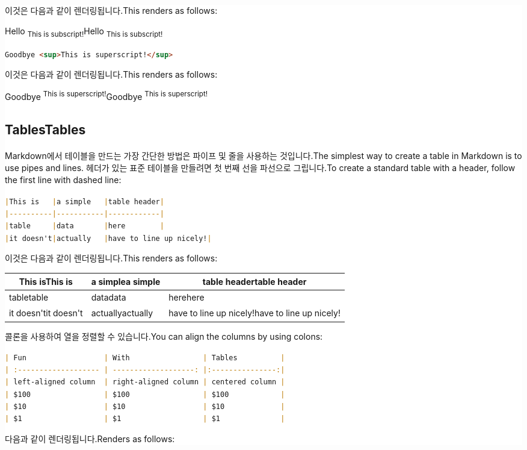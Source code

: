 <span data-ttu-id="cc3f9-322">이것은 다음과 같이 렌더링됩니다.</span><span class="sxs-lookup"><span data-stu-id="cc3f9-322">This renders as follows:</span></span>

<span data-ttu-id="cc3f9-323">Hello <sub>This is subscript!</sub></span><span class="sxs-lookup"><span data-stu-id="cc3f9-323">Hello <sub>This is subscript!</sub></span></span>

```html
Goodbye <sup>This is superscript!</sup>
```

<span data-ttu-id="cc3f9-324">이것은 다음과 같이 렌더링됩니다.</span><span class="sxs-lookup"><span data-stu-id="cc3f9-324">This renders as follows:</span></span>

<span data-ttu-id="cc3f9-325">Goodbye <sup>This is superscript!</sup></span><span class="sxs-lookup"><span data-stu-id="cc3f9-325">Goodbye <sup>This is superscript!</sup></span></span>

## <a name="tables"></a><span data-ttu-id="cc3f9-326">Tables</span><span class="sxs-lookup"><span data-stu-id="cc3f9-326">Tables</span></span>

<span data-ttu-id="cc3f9-327">Markdown에서 테이블을 만드는 가장 간단한 방법은 파이프 및 줄을 사용하는 것입니다.</span><span class="sxs-lookup"><span data-stu-id="cc3f9-327">The simplest way to create a table in Markdown is to use pipes and lines.</span></span> <span data-ttu-id="cc3f9-328">헤더가 있는 표준 테이블을 만들려면 첫 번째 선을 파선으로 그립니다.</span><span class="sxs-lookup"><span data-stu-id="cc3f9-328">To create a standard table with a header, follow the first line with dashed line:</span></span>

```markdown
|This is   |a simple   |table header|
|----------|-----------|------------|
|table     |data       |here        |
|it doesn't|actually   |have to line up nicely!|
```

<span data-ttu-id="cc3f9-329">이것은 다음과 같이 렌더링됩니다.</span><span class="sxs-lookup"><span data-stu-id="cc3f9-329">This renders as follows:</span></span>

|<span data-ttu-id="cc3f9-330">This is</span><span class="sxs-lookup"><span data-stu-id="cc3f9-330">This is</span></span>   |<span data-ttu-id="cc3f9-331">a simple</span><span class="sxs-lookup"><span data-stu-id="cc3f9-331">a simple</span></span>   |<span data-ttu-id="cc3f9-332">table header</span><span class="sxs-lookup"><span data-stu-id="cc3f9-332">table header</span></span>|
|----------|-----------|------------|
|<span data-ttu-id="cc3f9-333">table</span><span class="sxs-lookup"><span data-stu-id="cc3f9-333">table</span></span>     |<span data-ttu-id="cc3f9-334">data</span><span class="sxs-lookup"><span data-stu-id="cc3f9-334">data</span></span>       |<span data-ttu-id="cc3f9-335">here</span><span class="sxs-lookup"><span data-stu-id="cc3f9-335">here</span></span>        |
|<span data-ttu-id="cc3f9-336">it doesn't</span><span class="sxs-lookup"><span data-stu-id="cc3f9-336">it doesn't</span></span>|<span data-ttu-id="cc3f9-337">actually</span><span class="sxs-lookup"><span data-stu-id="cc3f9-337">actually</span></span>   |<span data-ttu-id="cc3f9-338">have to line up nicely!</span><span class="sxs-lookup"><span data-stu-id="cc3f9-338">have to line up nicely!</span></span>||

<span data-ttu-id="cc3f9-339">콜론을 사용하여 열을 정렬할 수 있습니다.</span><span class="sxs-lookup"><span data-stu-id="cc3f9-339">You can align the columns by using colons:</span></span>

```markdown
| Fun                  | With                 | Tables          |
| :------------------- | -------------------: |:---------------:|
| left-aligned column  | right-aligned column | centered column |
| $100                 | $100                 | $100            |
| $10                  | $10                  | $10             |
| $1                   | $1                   | $1              |
```

<span data-ttu-id="cc3f9-340">다음과 같이 렌더링됩니다.</span><span class="sxs-lookup"><span data-stu-id="cc3f9-340">Renders as follows:</span></span>
